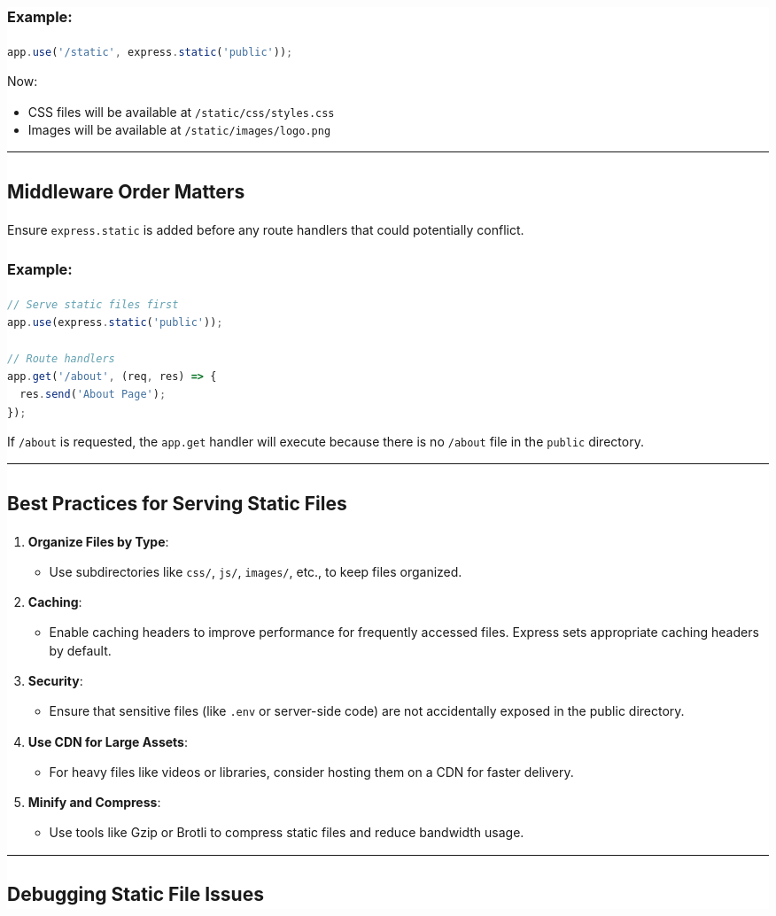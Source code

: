 ### Example:
```javascript
app.use('/static', express.static('public'));
```

Now:
- CSS files will be available at `/static/css/styles.css`
- Images will be available at `/static/images/logo.png`

---

## Middleware Order Matters

Ensure `express.static` is added before any route handlers that could potentially conflict.

### Example:
```javascript
// Serve static files first
app.use(express.static('public'));

// Route handlers
app.get('/about', (req, res) => {
  res.send('About Page');
});
```

If `/about` is requested, the `app.get` handler will execute because there is no `/about` file in the `public` directory.

---

## Best Practices for Serving Static Files

1. **Organize Files by Type**:
   - Use subdirectories like `css/`, `js/`, `images/`, etc., to keep files organized.

2. **Caching**:
   - Enable caching headers to improve performance for frequently accessed files. Express sets appropriate caching headers by default.

3. **Security**:
   - Ensure that sensitive files (like `.env` or server-side code) are not accidentally exposed in the public directory.

4. **Use CDN for Large Assets**:
   - For heavy files like videos or libraries, consider hosting them on a CDN for faster delivery.

5. **Minify and Compress**:
   - Use tools like Gzip or Brotli to compress static files and reduce bandwidth usage.

---

## Debugging Static File Issues
